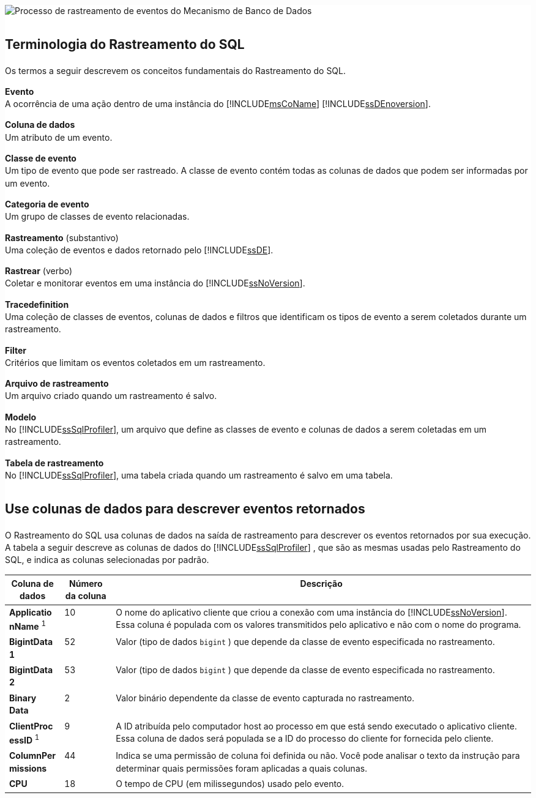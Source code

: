  ![Processo de rastreamento de eventos do Mecanismo de Banco de Dados](../../database-engine/media/tracarch.gif "Processo de rastreamento de eventos do Mecanismo de Banco de Dados")  
  
## <a name="sql-trace-terminology"></a>Terminologia do Rastreamento do SQL  
 Os termos a seguir descrevem os conceitos fundamentais do Rastreamento do SQL.  
  
 **Evento**  
 A ocorrência de uma ação dentro de uma instância do [!INCLUDE[msCoName](../../includes/msconame-md.md)] [!INCLUDE[ssDEnoversion](../../../includes/ssdenoversion-md.md)].  
  
 **Coluna de dados**  
 Um atributo de um evento.  
  
 **Classe de evento**  
 Um tipo de evento que pode ser rastreado. A classe de evento contém todas as colunas de dados que podem ser informadas por um evento.  
  
 **Categoria de evento**  
 Um grupo de classes de evento relacionadas.  
  
 **Rastreamento** (substantivo)  
 Uma coleção de eventos e dados retornado pelo [!INCLUDE[ssDE](../../includes/ssde-md.md)].  
  
 **Rastrear** (verbo)  
 Coletar e monitorar eventos em uma instância do [!INCLUDE[ssNoVersion](../../../includes/ssnoversion-md.md)].  
  
 **Tracedefinition**  
 Uma coleção de classes de eventos, colunas de dados e filtros que identificam os tipos de evento a serem coletados durante um rastreamento.  
  
 **Filter**  
 Critérios que limitam os eventos coletados em um rastreamento.  
  
 **Arquivo de rastreamento**  
 Um arquivo criado quando um rastreamento é salvo.  
  
 **Modelo**  
 No [!INCLUDE[ssSqlProfiler](../../../includes/sssqlprofiler-md.md)], um arquivo que define as classes de evento e colunas de dados a serem coletadas em um rastreamento.  
  
 **Tabela de rastreamento**  
 No [!INCLUDE[ssSqlProfiler](../../../includes/sssqlprofiler-md.md)], uma tabela criada quando um rastreamento é salvo em uma tabela.  
  
## <a name="use-data-columns-to-describe-returned-events"></a>Use colunas de dados para descrever eventos retornados  
 O Rastreamento do SQL usa colunas de dados na saída de rastreamento para descrever os eventos retornados por sua execução. A tabela a seguir descreve as colunas de dados do [!INCLUDE[ssSqlProfiler](../../../includes/sssqlprofiler-md.md)] , que são as mesmas usadas pelo Rastreamento do SQL, e indica as colunas selecionadas por padrão.  
  
|Coluna de dados|Número da coluna|Descrição|  
|-----------------|-------------------|-----------------|  
|**ApplicationName** <sup>1</sup>|10|O nome do aplicativo cliente que criou a conexão com uma instância do [!INCLUDE[ssNoVersion](../../../includes/ssnoversion-md.md)]. Essa coluna é populada com os valores transmitidos pelo aplicativo e não com o nome do programa.|  
|**BigintData1**|52|Valor (tipo de dados `bigint` ) que depende da classe de evento especificada no rastreamento.|  
|**BigintData2**|53|Valor (tipo de dados `bigint` ) que depende da classe de evento especificada no rastreamento.|  
|**Binary Data**|2|Valor binário dependente da classe de evento capturada no rastreamento.|  
|**ClientProcessID** <sup>1</sup>|9|A ID atribuída pelo computador host ao processo em que está sendo executado o aplicativo cliente. Essa coluna de dados será populada se a ID do processo do cliente for fornecida pelo cliente.|  
|**ColumnPermissions**|44|Indica se uma permissão de coluna foi definida ou não. Você pode analisar o texto da instrução para determinar quais permissões foram aplicadas a quais colunas.|  
|**CPU**|18|O tempo de CPU (em milissegundos) usado pelo evento.|  